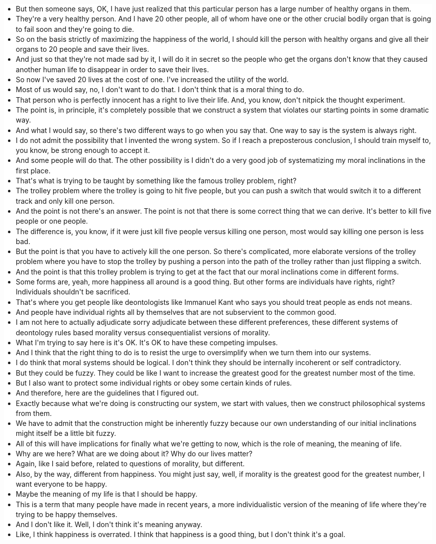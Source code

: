 *  But then someone says, OK, I have just realized that this particular person has a large number of healthy organs in them.
*  They're a very healthy person. And I have 20 other people, all of whom have one or the other crucial bodily organ that is going to fail soon and they're going to die.
*  So on the basis strictly of maximizing the happiness of the world, I should kill the person with healthy organs and give all their organs to 20 people and save their lives.
*  And just so that they're not made sad by it, I will do it in secret so the people who get the organs don't know that they caused another human life to disappear in order to save their lives.
*  So now I've saved 20 lives at the cost of one. I've increased the utility of the world.
*  Most of us would say, no, I don't want to do that. I don't think that is a moral thing to do.
*  That person who is perfectly innocent has a right to live their life. And, you know, don't nitpick the thought experiment.
*  The point is, in principle, it's completely possible that we construct a system that violates our starting points in some dramatic way.
*  And what I would say, so there's two different ways to go when you say that. One way to say is the system is always right.
*  I do not admit the possibility that I invented the wrong system. So if I reach a preposterous conclusion, I should train myself to, you know, be strong enough to accept it.
*  And some people will do that. The other possibility is I didn't do a very good job of systematizing my moral inclinations in the first place.
*  That's what is trying to be taught by something like the famous trolley problem, right?
*  The trolley problem where the trolley is going to hit five people, but you can push a switch that would switch it to a different track and only kill one person.
*  And the point is not there's an answer. The point is not that there is some correct thing that we can derive. It's better to kill five people or one people.
*  The difference is, you know, if it were just kill five people versus killing one person, most would say killing one person is less bad.
*  But the point is that you have to actively kill the one person. So there's complicated, more elaborate versions of the trolley problem where you have to stop the trolley by pushing a person into the path of the trolley rather than just flipping a switch.
*  And the point is that this trolley problem is trying to get at the fact that our moral inclinations come in different forms.
*  Some forms are, yeah, more happiness all around is a good thing. But other forms are individuals have rights, right? Individuals shouldn't be sacrificed.
*  That's where you get people like deontologists like Immanuel Kant who says you should treat people as ends not means.
*  And people have individual rights all by themselves that are not subservient to the common good.
*  I am not here to actually adjudicate sorry adjudicate between these different preferences, these different systems of deontology rules based morality versus consequentialist versions of morality.
*  What I'm trying to say here is it's OK. It's OK to have these competing impulses.
*  And I think that the right thing to do is to resist the urge to oversimplify when we turn them into our systems.
*  I do think that moral systems should be logical. I don't think they should be internally incoherent or self contradictory.
*  But they could be fuzzy. They could be like I want to increase the greatest good for the greatest number most of the time.
*  But I also want to protect some individual rights or obey some certain kinds of rules.
*  And therefore, here are the guidelines that I figured out.
*  Exactly because what we're doing is constructing our system, we start with values, then we construct philosophical systems from them.
*  We have to admit that the construction might be inherently fuzzy because our own understanding of our initial inclinations might itself be a little bit fuzzy.
*  All of this will have implications for finally what we're getting to now, which is the role of meaning, the meaning of life.
*  Why are we here? What are we doing about it? Why do our lives matter?
*  Again, like I said before, related to questions of morality, but different.
*  Also, by the way, different from happiness. You might just say, well, if morality is the greatest good for the greatest number, I want everyone to be happy.
*  Maybe the meaning of my life is that I should be happy.
*  This is a term that many people have made in recent years, a more individualistic version of the meaning of life where they're trying to be happy themselves.
*  And I don't like it. Well, I don't think it's meaning anyway.
*  Like, I think happiness is overrated. I think that happiness is a good thing, but I don't think it's a goal.